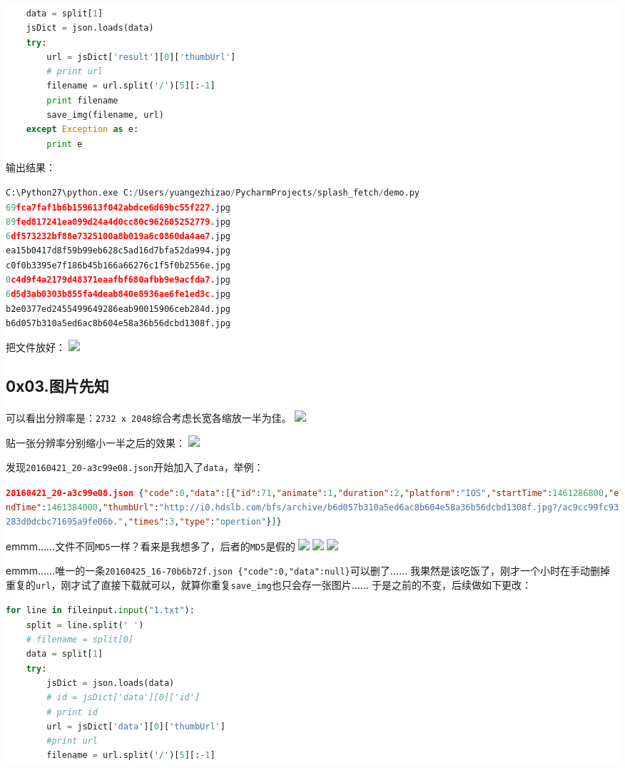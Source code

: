 ``` python
	data = split[1]
	jsDict = json.loads(data)
	try:
		url = jsDict['result'][0]['thumbUrl']
		# print url
		filename = url.split('/')[5][:-1]
		print filename
		save_img(filename, url)
	except Exception as e:
		print e
```
输出结果：
``` python
C:\Python27\python.exe C:/Users/yuangezhizao/PycharmProjects/splash_fetch/demo.py
69fca7faf1b6b159613f042abdce6d69bc55f227.jpg
89fed817241ea099d24a4d0cc80c962605252779.jpg
6df573232bf88e7325100a8b019a6c0860da4ae7.jpg
ea15b0417d8f59b99eb628c5ad16d7bfa52da994.jpg
c0f0b3395e7f186b45b166a66276c1f5f0b2556e.jpg
0c4d9f4a2179d48371eaafbf680afbb9e9acfda7.jpg
6d5d3ab0303b855fa4deab840e8936ae6fe1ed3c.jpg
b2e0377ed2455499649286eab90015906ceb284d.jpg
b6d057b310a5ed6ac8b604e58a36b56dcbd1308f.jpg
```
把文件放好：
![](https://i1.yuangezhizao.cn/Win-10/20170909161905.jpg!webp)


## 0x03.图片先知
可以看出分辨率是：`2732 x 2048`综合考虑长宽各缩放一半为佳。
![](https://i1.yuangezhizao.cn/Win-10/20170909162046.jpg!webp)

贴一张分辨率分别缩小一半之后的效果：
![](https://i1.yuangezhizao.cn/Win-10/20170910181236.jpg!webp)

发现`20160421_20-a3c99e08.json`开始加入了`data`，举例：
``` json
20160421_20-a3c99e08.json {"code":0,"data":[{"id":71,"animate":1,"duration":2,"platform":"IOS","startTime":1461286800,"endTime":1461384000,"thumbUrl":"http://i0.hdslb.com/bfs/archive/b6d057b310a5ed6ac8b604e58a36b56dcbd1308f.jpg?/ac9cc99fc93283d0dcbc71695a9fe06b.","times":3,"type":"opertion"}]}
```
emmm……文件不同`MD5`一样？看来是我想多了，后者的`MD5`是假的
![](https://i1.yuangezhizao.cn/Win-10/20170909170239.jpg!webp)
![](https://i1.yuangezhizao.cn/Win-10/20170909170400.jpg!webp)
![](https://i1.yuangezhizao.cn/Win-10/20170909170442.jpg!webp)

emmm……唯一的一条`20160425_16-70b6b72f.json {"code":0,"data":null}`可以删了……
我果然是该吃饭了，刚才一个小时在手动删掉重复的`url`，刚才试了直接下载就可以，就算你重复`save_img`也只会存一张图片……
于是之前的不变，后续做如下更改：
``` python
for line in fileinput.input("1.txt"):
	split = line.split(' ')
	# filename = split[0]
	data = split[1]
	try:
		jsDict = json.loads(data)
		# id = jsDict['data'][0]['id']
		# print id
		url = jsDict['data'][0]['thumbUrl']
		#print url
		filename = url.split('/')[5][:-1]
```